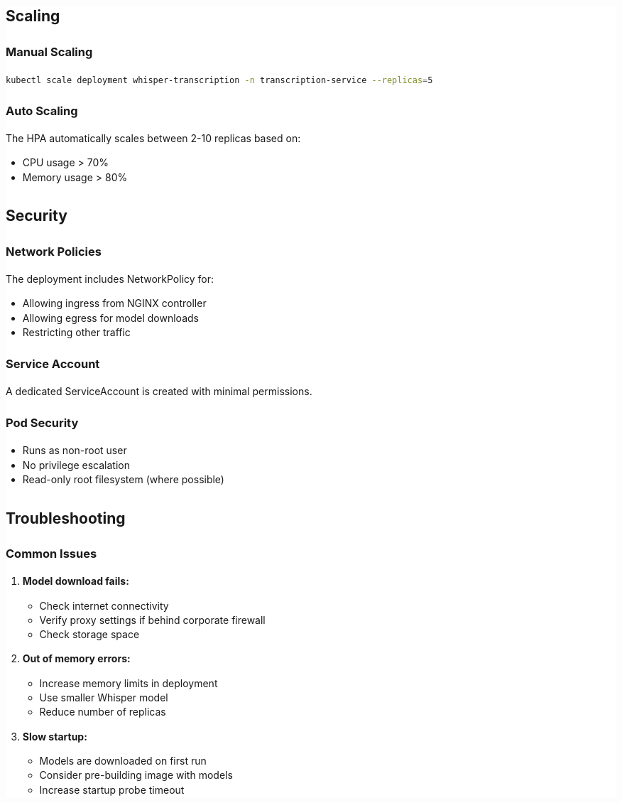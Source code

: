 ## Scaling

### Manual Scaling

```bash
kubectl scale deployment whisper-transcription -n transcription-service --replicas=5
```

### Auto Scaling

The HPA automatically scales between 2-10 replicas based on:
- CPU usage > 70%
- Memory usage > 80%

## Security

### Network Policies

The deployment includes NetworkPolicy for:
- Allowing ingress from NGINX controller
- Allowing egress for model downloads
- Restricting other traffic

### Service Account

A dedicated ServiceAccount is created with minimal permissions.

### Pod Security

- Runs as non-root user
- No privilege escalation
- Read-only root filesystem (where possible)

## Troubleshooting

### Common Issues

1. **Model download fails:**
   - Check internet connectivity
   - Verify proxy settings if behind corporate firewall
   - Check storage space

2. **Out of memory errors:**
   - Increase memory limits in deployment
   - Use smaller Whisper model
   - Reduce number of replicas

3. **Slow startup:**
   - Models are downloaded on first run
   - Consider pre-building image with models
   - Increase startup probe timeout

